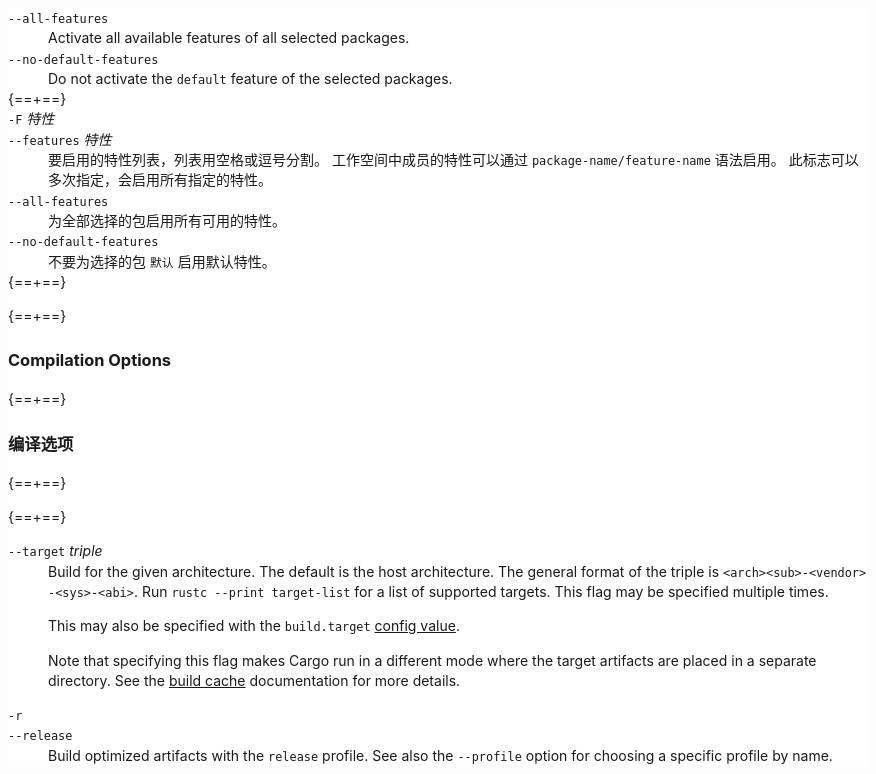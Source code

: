 
<dt class="option-term" id="option-cargo-rustc---all-features"><a class="option-anchor" href="#option-cargo-rustc---all-features"></a><code>--all-features</code></dt>
<dd class="option-desc">Activate all available features of all selected packages.</dd>


<dt class="option-term" id="option-cargo-rustc---no-default-features"><a class="option-anchor" href="#option-cargo-rustc---no-default-features"></a><code>--no-default-features</code></dt>
<dd class="option-desc">Do not activate the <code>default</code> feature of the selected packages.</dd>
{==+==}
<dt class="option-term" id="option-cargo-rustc--F"><a class="option-anchor" href="#option-cargo-rustc--F"></a><code>-F</code> <em>特性</em></dt>
<dt class="option-term" id="option-cargo-rustc---features"><a class="option-anchor" href="#option-cargo-rustc---features"></a><code>--features</code> <em>特性</em></dt>
<dd class="option-desc">要启用的特性列表，列表用空格或逗号分割。
工作空间中成员的特性可以通过 <code>package-name/feature-name</code> 语法启用。
此标志可以多次指定，会启用所有指定的特性。</dd>


<dt class="option-term" id="option-cargo-rustc---all-features"><a class="option-anchor" href="#option-cargo-rustc---all-features"></a><code>--all-features</code></dt>
<dd class="option-desc">为全部选择的包启用所有可用的特性。</dd>


<dt class="option-term" id="option-cargo-rustc---no-default-features"><a class="option-anchor" href="#option-cargo-rustc---no-default-features"></a><code>--no-default-features</code></dt>
<dd class="option-desc">不要为选择的包 <code>默认</code> 启用默认特性。</dd>
{==+==}


{==+==}
### Compilation Options
{==+==}
### 编译选项
{==+==}


{==+==}
<dt class="option-term" id="option-cargo-rustc---target"><a class="option-anchor" href="#option-cargo-rustc---target"></a><code>--target</code> <em>triple</em></dt>
<dd class="option-desc">Build for the given architecture. The default is the host architecture. The general format of the triple is
<code>&lt;arch&gt;&lt;sub&gt;-&lt;vendor&gt;-&lt;sys&gt;-&lt;abi&gt;</code>. Run <code>rustc --print target-list</code> for a
list of supported targets. This flag may be specified multiple times.</p>
<p>This may also be specified with the <code>build.target</code>
<a href="../reference/config.html">config value</a>.</p>
<p>Note that specifying this flag makes Cargo run in a different mode where the
target artifacts are placed in a separate directory. See the
<a href="../guide/build-cache.html">build cache</a> documentation for more details.</dd>



<dt class="option-term" id="option-cargo-rustc--r"><a class="option-anchor" href="#option-cargo-rustc--r"></a><code>-r</code></dt>
<dt class="option-term" id="option-cargo-rustc---release"><a class="option-anchor" href="#option-cargo-rustc---release"></a><code>--release</code></dt>
<dd class="option-desc">Build optimized artifacts with the <code>release</code> profile.
See also the <code>--profile</code> option for choosing a specific profile by name.</dd>
